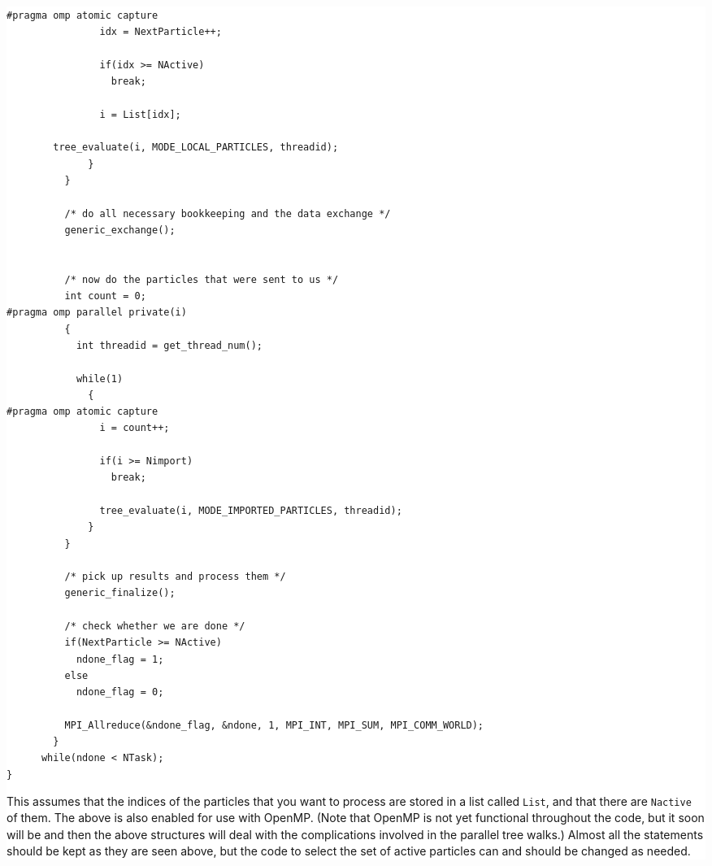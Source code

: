     #pragma omp atomic capture
                    idx = NextParticle++;

                    if(idx >= NActive)
                      break;

                    i = List[idx];

            tree_evaluate(i, MODE_LOCAL_PARTICLES, threadid);
                  }
              }

              /* do all necessary bookkeeping and the data exchange */
              generic_exchange();


              /* now do the particles that were sent to us */
              int count = 0;
    #pragma omp parallel private(i)
              {
                int threadid = get_thread_num();

                while(1)
                  {
    #pragma omp atomic capture
                    i = count++;

                    if(i >= Nimport)
                      break;

                    tree_evaluate(i, MODE_IMPORTED_PARTICLES, threadid);
                  }
              }

              /* pick up results and process them */
              generic_finalize();

              /* check whether we are done */
              if(NextParticle >= NActive)
                ndone_flag = 1;
              else
                ndone_flag = 0;

              MPI_Allreduce(&ndone_flag, &ndone, 1, MPI_INT, MPI_SUM, MPI_COMM_WORLD);
            }
          while(ndone < NTask);
    }


This assumes that the indices of the particles that you want to process are stored in a list called 
``List``, and that there are ``Nactive`` of them. The above is also enabled for use with OpenMP. 
(Note that OpenMP is not yet functional throughout the code, but it soon will be and then the above 
structures will deal with the complications involved in the parallel tree walks.) Almost all the 
statements should be kept as they are seen above, but the code to select the set of active particles 
can and should be changed as needed.

